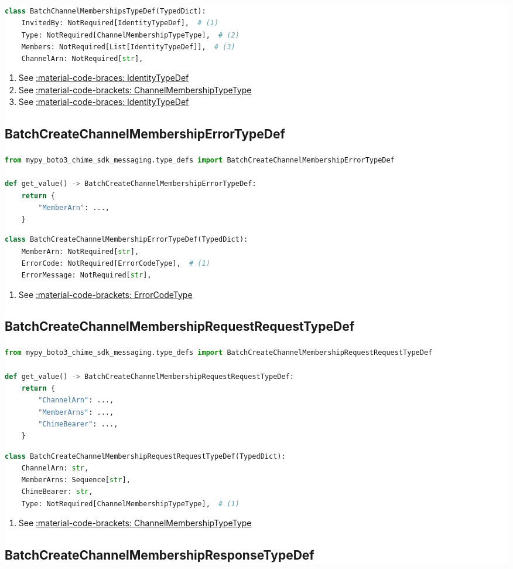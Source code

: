 ```python title="Definition"
class BatchChannelMembershipsTypeDef(TypedDict):
    InvitedBy: NotRequired[IdentityTypeDef],  # (1)
    Type: NotRequired[ChannelMembershipTypeType],  # (2)
    Members: NotRequired[List[IdentityTypeDef]],  # (3)
    ChannelArn: NotRequired[str],
```

1. See [:material-code-braces: IdentityTypeDef](./type_defs.md#identitytypedef) 
2. See [:material-code-brackets: ChannelMembershipTypeType](./literals.md#channelmembershiptypetype) 
3. See [:material-code-braces: IdentityTypeDef](./type_defs.md#identitytypedef) 
## BatchCreateChannelMembershipErrorTypeDef

```python title="Usage Example"
from mypy_boto3_chime_sdk_messaging.type_defs import BatchCreateChannelMembershipErrorTypeDef

def get_value() -> BatchCreateChannelMembershipErrorTypeDef:
    return {
        "MemberArn": ...,
    }
```

```python title="Definition"
class BatchCreateChannelMembershipErrorTypeDef(TypedDict):
    MemberArn: NotRequired[str],
    ErrorCode: NotRequired[ErrorCodeType],  # (1)
    ErrorMessage: NotRequired[str],
```

1. See [:material-code-brackets: ErrorCodeType](./literals.md#errorcodetype) 
## BatchCreateChannelMembershipRequestRequestTypeDef

```python title="Usage Example"
from mypy_boto3_chime_sdk_messaging.type_defs import BatchCreateChannelMembershipRequestRequestTypeDef

def get_value() -> BatchCreateChannelMembershipRequestRequestTypeDef:
    return {
        "ChannelArn": ...,
        "MemberArns": ...,
        "ChimeBearer": ...,
    }
```

```python title="Definition"
class BatchCreateChannelMembershipRequestRequestTypeDef(TypedDict):
    ChannelArn: str,
    MemberArns: Sequence[str],
    ChimeBearer: str,
    Type: NotRequired[ChannelMembershipTypeType],  # (1)
```

1. See [:material-code-brackets: ChannelMembershipTypeType](./literals.md#channelmembershiptypetype) 
## BatchCreateChannelMembershipResponseTypeDef
